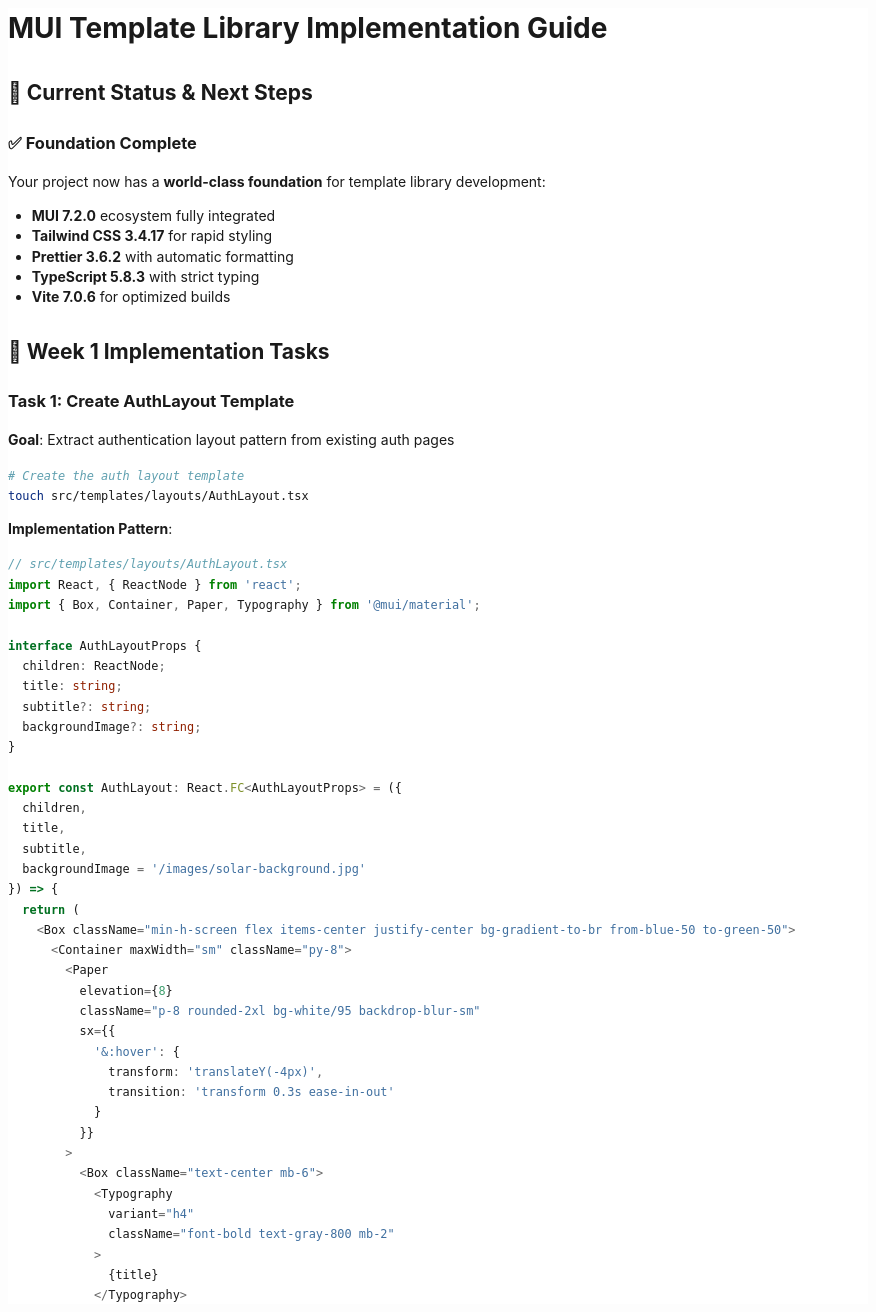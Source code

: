 # MUI Template Library Implementation Guide

## 🎯 Current Status & Next Steps

### ✅ Foundation Complete
Your project now has a **world-class foundation** for template library development:
- **MUI 7.2.0** ecosystem fully integrated
- **Tailwind CSS 3.4.17** for rapid styling
- **Prettier 3.6.2** with automatic formatting
- **TypeScript 5.8.3** with strict typing
- **Vite 7.0.6** for optimized builds

## 🚀 Week 1 Implementation Tasks

### Task 1: Create AuthLayout Template
**Goal**: Extract authentication layout pattern from existing auth pages

```bash
# Create the auth layout template
touch src/templates/layouts/AuthLayout.tsx
```

**Implementation Pattern**:
```typescript
// src/templates/layouts/AuthLayout.tsx
import React, { ReactNode } from 'react';
import { Box, Container, Paper, Typography } from '@mui/material';

interface AuthLayoutProps {
  children: ReactNode;
  title: string;
  subtitle?: string;
  backgroundImage?: string;
}

export const AuthLayout: React.FC<AuthLayoutProps> = ({
  children,
  title,
  subtitle,
  backgroundImage = '/images/solar-background.jpg'
}) => {
  return (
    <Box className="min-h-screen flex items-center justify-center bg-gradient-to-br from-blue-50 to-green-50">
      <Container maxWidth="sm" className="py-8">
        <Paper 
          elevation={8}
          className="p-8 rounded-2xl bg-white/95 backdrop-blur-sm"
          sx={{
            '&:hover': {
              transform: 'translateY(-4px)',
              transition: 'transform 0.3s ease-in-out'
            }
          }}
        >
          <Box className="text-center mb-6">
            <Typography 
              variant="h4" 
              className="font-bold text-gray-800 mb-2"
            >
              {title}
            </Typography>
```